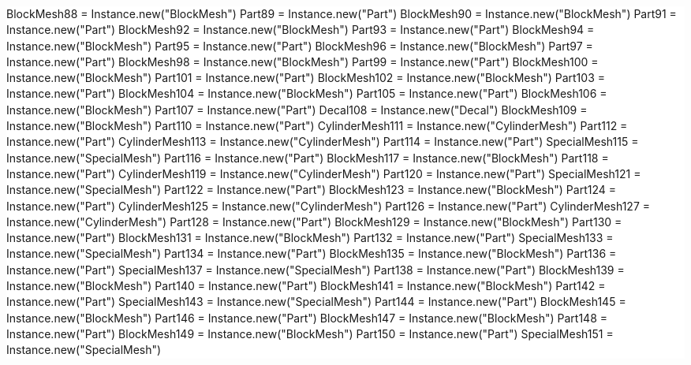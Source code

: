 BlockMesh88 = Instance.new("BlockMesh")
Part89 = Instance.new("Part")
BlockMesh90 = Instance.new("BlockMesh")
Part91 = Instance.new("Part")
BlockMesh92 = Instance.new("BlockMesh")
Part93 = Instance.new("Part")
BlockMesh94 = Instance.new("BlockMesh")
Part95 = Instance.new("Part")
BlockMesh96 = Instance.new("BlockMesh")
Part97 = Instance.new("Part")
BlockMesh98 = Instance.new("BlockMesh")
Part99 = Instance.new("Part")
BlockMesh100 = Instance.new("BlockMesh")
Part101 = Instance.new("Part")
BlockMesh102 = Instance.new("BlockMesh")
Part103 = Instance.new("Part")
BlockMesh104 = Instance.new("BlockMesh")
Part105 = Instance.new("Part")
BlockMesh106 = Instance.new("BlockMesh")
Part107 = Instance.new("Part")
Decal108 = Instance.new("Decal")
BlockMesh109 = Instance.new("BlockMesh")
Part110 = Instance.new("Part")
CylinderMesh111 = Instance.new("CylinderMesh")
Part112 = Instance.new("Part")
CylinderMesh113 = Instance.new("CylinderMesh")
Part114 = Instance.new("Part")
SpecialMesh115 = Instance.new("SpecialMesh")
Part116 = Instance.new("Part")
BlockMesh117 = Instance.new("BlockMesh")
Part118 = Instance.new("Part")
CylinderMesh119 = Instance.new("CylinderMesh")
Part120 = Instance.new("Part")
SpecialMesh121 = Instance.new("SpecialMesh")
Part122 = Instance.new("Part")
BlockMesh123 = Instance.new("BlockMesh")
Part124 = Instance.new("Part")
CylinderMesh125 = Instance.new("CylinderMesh")
Part126 = Instance.new("Part")
CylinderMesh127 = Instance.new("CylinderMesh")
Part128 = Instance.new("Part")
BlockMesh129 = Instance.new("BlockMesh")
Part130 = Instance.new("Part")
BlockMesh131 = Instance.new("BlockMesh")
Part132 = Instance.new("Part")
SpecialMesh133 = Instance.new("SpecialMesh")
Part134 = Instance.new("Part")
BlockMesh135 = Instance.new("BlockMesh")
Part136 = Instance.new("Part")
SpecialMesh137 = Instance.new("SpecialMesh")
Part138 = Instance.new("Part")
BlockMesh139 = Instance.new("BlockMesh")
Part140 = Instance.new("Part")
BlockMesh141 = Instance.new("BlockMesh")
Part142 = Instance.new("Part")
SpecialMesh143 = Instance.new("SpecialMesh")
Part144 = Instance.new("Part")
BlockMesh145 = Instance.new("BlockMesh")
Part146 = Instance.new("Part")
BlockMesh147 = Instance.new("BlockMesh")
Part148 = Instance.new("Part")
BlockMesh149 = Instance.new("BlockMesh")
Part150 = Instance.new("Part")
SpecialMesh151 = Instance.new("SpecialMesh")